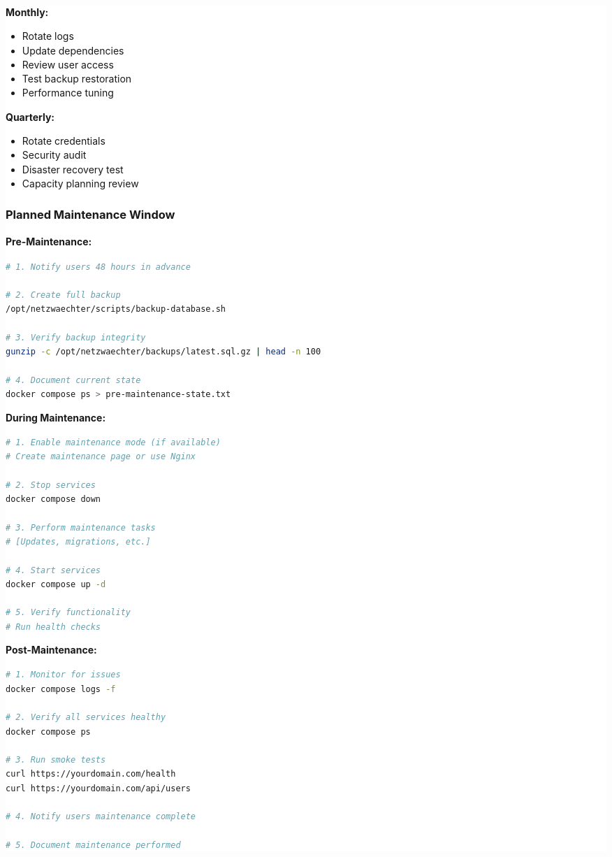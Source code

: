 **Monthly:**
- Rotate logs
- Update dependencies
- Review user access
- Test backup restoration
- Performance tuning

**Quarterly:**
- Rotate credentials
- Security audit
- Disaster recovery test
- Capacity planning review

### Planned Maintenance Window

**Pre-Maintenance:**
```bash
# 1. Notify users 48 hours in advance

# 2. Create full backup
/opt/netzwaechter/scripts/backup-database.sh

# 3. Verify backup integrity
gunzip -c /opt/netzwaechter/backups/latest.sql.gz | head -n 100

# 4. Document current state
docker compose ps > pre-maintenance-state.txt
```

**During Maintenance:**
```bash
# 1. Enable maintenance mode (if available)
# Create maintenance page or use Nginx

# 2. Stop services
docker compose down

# 3. Perform maintenance tasks
# [Updates, migrations, etc.]

# 4. Start services
docker compose up -d

# 5. Verify functionality
# Run health checks
```

**Post-Maintenance:**
```bash
# 1. Monitor for issues
docker compose logs -f

# 2. Verify all services healthy
docker compose ps

# 3. Run smoke tests
curl https://yourdomain.com/health
curl https://yourdomain.com/api/users

# 4. Notify users maintenance complete

# 5. Document maintenance performed
```
